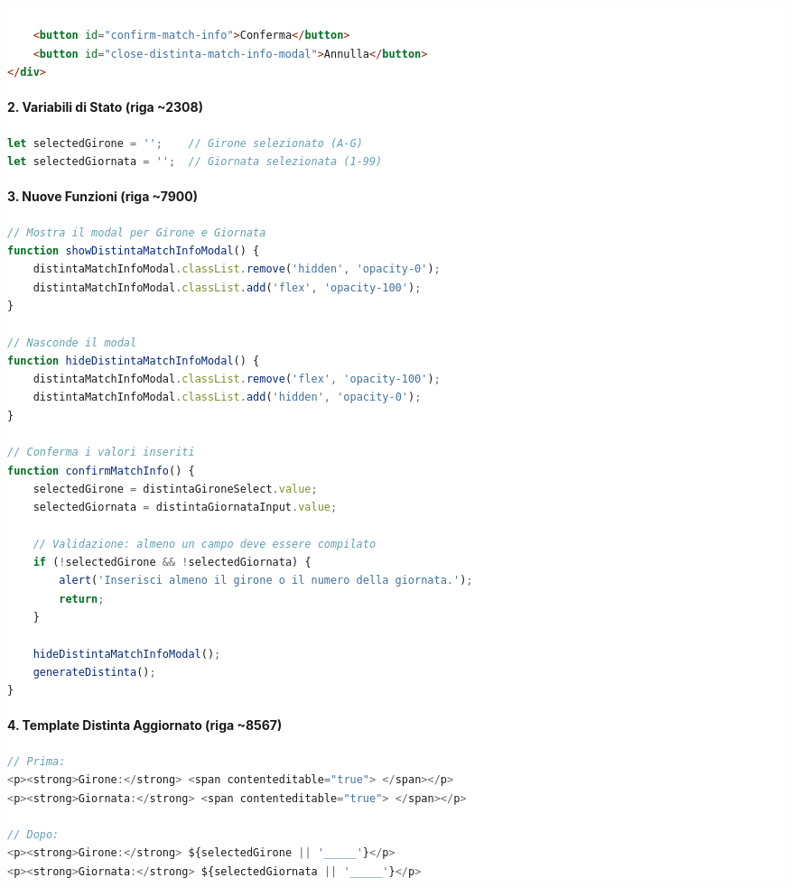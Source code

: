 ```html
    
    <button id="confirm-match-info">Conferma</button>
    <button id="close-distinta-match-info-modal">Annulla</button>
</div>
```

#### 2. Variabili di Stato (riga ~2308)
```javascript
let selectedGirone = '';    // Girone selezionato (A-G)
let selectedGiornata = '';  // Giornata selezionata (1-99)
```

#### 3. Nuove Funzioni (riga ~7900)
```javascript
// Mostra il modal per Girone e Giornata
function showDistintaMatchInfoModal() {
    distintaMatchInfoModal.classList.remove('hidden', 'opacity-0');
    distintaMatchInfoModal.classList.add('flex', 'opacity-100');
}

// Nasconde il modal
function hideDistintaMatchInfoModal() {
    distintaMatchInfoModal.classList.remove('flex', 'opacity-100');
    distintaMatchInfoModal.classList.add('hidden', 'opacity-0');
}

// Conferma i valori inseriti
function confirmMatchInfo() {
    selectedGirone = distintaGironeSelect.value;
    selectedGiornata = distintaGiornataInput.value;
    
    // Validazione: almeno un campo deve essere compilato
    if (!selectedGirone && !selectedGiornata) {
        alert('Inserisci almeno il girone o il numero della giornata.');
        return;
    }
    
    hideDistintaMatchInfoModal();
    generateDistinta();
}
```

#### 4. Template Distinta Aggiornato (riga ~8567)
```javascript
// Prima:
<p><strong>Girone:</strong> <span contenteditable="true"> </span></p>
<p><strong>Giornata:</strong> <span contenteditable="true"> </span></p>

// Dopo:
<p><strong>Girone:</strong> ${selectedGirone || '_____'}</p>
<p><strong>Giornata:</strong> ${selectedGiornata || '_____'}</p>
```

